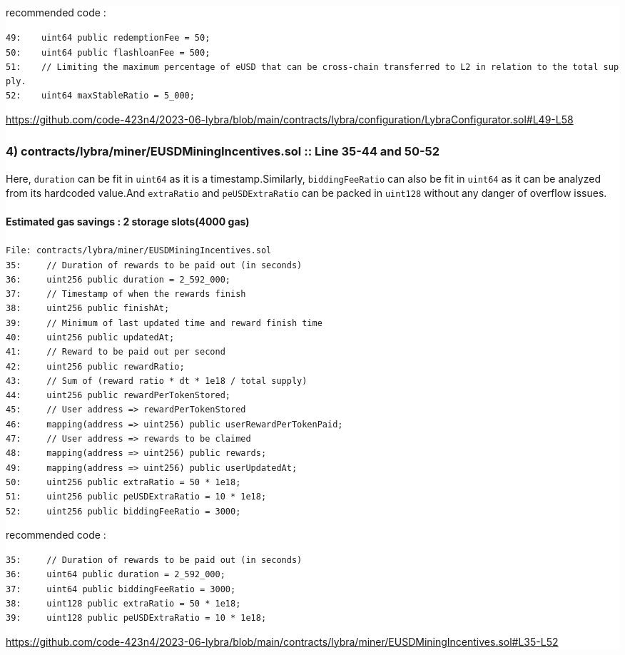 recommended code :

```solidity
49:    uint64 public redemptionFee = 50;
50:    uint64 public flashloanFee = 500;
51:    // Limiting the maximum percentage of eUSD that can be cross-chain transferred to L2 in relation to the total supply.
52:    uint64 maxStableRatio = 5_000;
```

https://github.com/code-423n4/2023-06-lybra/blob/main/contracts/lybra/configuration/LybraConfigurator.sol#L49-L58

### 4) contracts/lybra/miner/EUSDMiningIncentives.sol :: Line 35-44 and 50-52

Here, `duration` can be fit in `uint64` as it is a timestamp.Similarly, `biddingFeeRatio` can also be fit in `uint64` as it can be analyzed from its hardcoded value.And `extraRatio` and `peUSDExtraRatio` can be packed in `uint128` without any danger of overflow issues.

#### Estimated gas savings : 2 storage slots(4000 gas)

```solidity
File: contracts/lybra/miner/EUSDMiningIncentives.sol
35:     // Duration of rewards to be paid out (in seconds)
36:     uint256 public duration = 2_592_000;
37:     // Timestamp of when the rewards finish
38:     uint256 public finishAt;
39:     // Minimum of last updated time and reward finish time
40:     uint256 public updatedAt;
41:     // Reward to be paid out per second
42:     uint256 public rewardRatio;
43:     // Sum of (reward ratio * dt * 1e18 / total supply)
44:     uint256 public rewardPerTokenStored;
45:     // User address => rewardPerTokenStored
46:     mapping(address => uint256) public userRewardPerTokenPaid;
47:     // User address => rewards to be claimed
48:     mapping(address => uint256) public rewards;
49:     mapping(address => uint256) public userUpdatedAt;
50:     uint256 public extraRatio = 50 * 1e18;
51:     uint256 public peUSDExtraRatio = 10 * 1e18;
52:     uint256 public biddingFeeRatio = 3000;
```

recommended code :

```solidity
35:     // Duration of rewards to be paid out (in seconds)
36:     uint64 public duration = 2_592_000;
37:     uint64 public biddingFeeRatio = 3000;
38:     uint128 public extraRatio = 50 * 1e18;
39:     uint128 public peUSDExtraRatio = 10 * 1e18;
```

https://github.com/code-423n4/2023-06-lybra/blob/main/contracts/lybra/miner/EUSDMiningIncentives.sol#L35-L52
